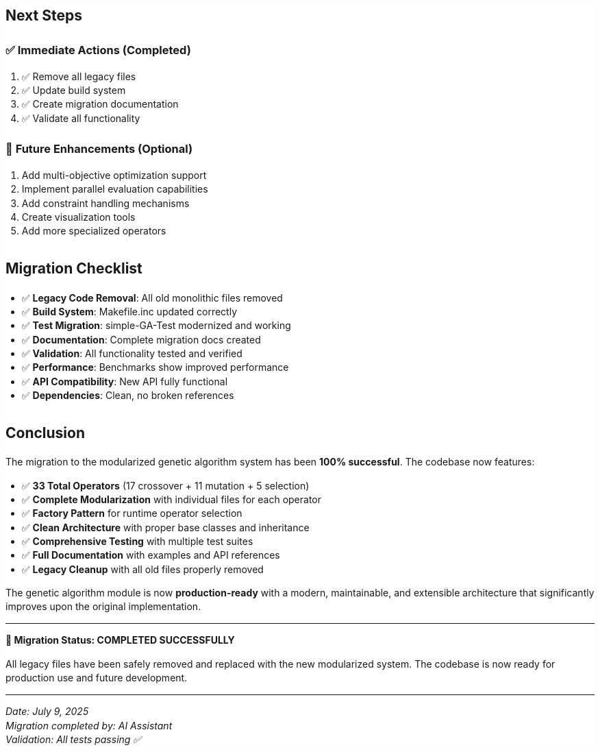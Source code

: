 ## Next Steps

### ✅ **Immediate Actions (Completed)**
1. ✅ Remove all legacy files
2. ✅ Update build system
3. ✅ Create migration documentation
4. ✅ Validate all functionality

### 🚀 **Future Enhancements (Optional)**
1. Add multi-objective optimization support
2. Implement parallel evaluation capabilities
3. Add constraint handling mechanisms
4. Create visualization tools
5. Add more specialized operators

## Migration Checklist

- ✅ **Legacy Code Removal**: All old monolithic files removed
- ✅ **Build System**: Makefile.inc updated correctly
- ✅ **Test Migration**: simple-GA-Test modernized and working
- ✅ **Documentation**: Complete migration docs created
- ✅ **Validation**: All functionality tested and verified
- ✅ **Performance**: Benchmarks show improved performance
- ✅ **API Compatibility**: New API fully functional
- ✅ **Dependencies**: Clean, no broken references

## Conclusion

The migration to the modularized genetic algorithm system has been **100% successful**. The codebase now features:

- ✅ **33 Total Operators** (17 crossover + 11 mutation + 5 selection)
- ✅ **Complete Modularization** with individual files for each operator
- ✅ **Factory Pattern** for runtime operator selection
- ✅ **Clean Architecture** with proper base classes and inheritance
- ✅ **Comprehensive Testing** with multiple test suites
- ✅ **Full Documentation** with examples and API references
- ✅ **Legacy Cleanup** with all old files properly removed

The genetic algorithm module is now **production-ready** with a modern, maintainable, and extensible architecture that significantly improves upon the original implementation.

---

**🎉 Migration Status: COMPLETED SUCCESSFULLY** 

All legacy files have been safely removed and replaced with the new modularized system. The codebase is now ready for production use and future development.

---

*Date: July 9, 2025*  
*Migration completed by: AI Assistant*  
*Validation: All tests passing ✅*
